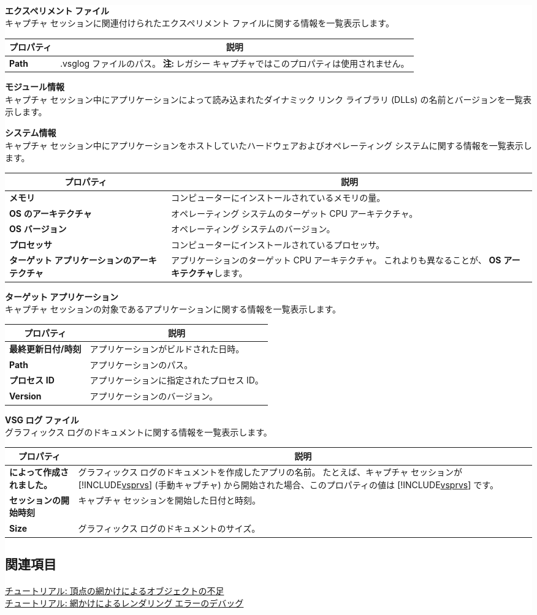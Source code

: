  **エクスペリメント ファイル**  
 キャプチャ セッションに関連付けられたエクスペリメント ファイルに関する情報を一覧表示します。  
  
|プロパティ|説明|  
|--------------|-----------------|  
|**Path**|.vsglog ファイルのパス。 **注:** レガシー キャプチャではこのプロパティは使用されません。|  
  
 **モジュール情報**  
 キャプチャ セッション中にアプリケーションによって読み込まれたダイナミック リンク ライブラリ (DLLs) の名前とバージョンを一覧表示します。  
  
 **システム情報**  
 キャプチャ セッション中にアプリケーションをホストしていたハードウェアおよびオペレーティング システムに関する情報を一覧表示します。  
  
|プロパティ|説明|  
|--------------|-----------------|  
|**メモリ**|コンピューターにインストールされているメモリの量。|  
|**OS のアーキテクチャ**|オペレーティング システムのターゲット CPU アーキテクチャ。|  
|**OS バージョン**|オペレーティング システムのバージョン。|  
|**プロセッサ**|コンピューターにインストールされているプロセッサ。|  
|**ターゲット アプリケーションのアーキテクチャ**|アプリケーションのターゲット CPU アーキテクチャ。 これよりも異なることが、 **OS アーキテクチャ**します。|  
  
 **ターゲット アプリケーション**  
 キャプチャ セッションの対象であるアプリケーションに関する情報を一覧表示します。  
  
|プロパティ|説明|  
|--------------|-----------------|  
|**最終更新日付/時刻**|アプリケーションがビルドされた日時。|  
|**Path**|アプリケーションのパス。|  
|**プロセス ID**|アプリケーションに指定されたプロセス ID。|  
|**Version**|アプリケーションのバージョン。|  
  
 **VSG ログ ファイル**  
 グラフィックス ログのドキュメントに関する情報を一覧表示します。  
  
|プロパティ|説明|  
|--------------|-----------------|  
|**によって作成されました。**|グラフィックス ログのドキュメントを作成したアプリの名前。 たとえば、キャプチャ セッションが [!INCLUDE[vsprvs](../includes/vsprvs-md.md)] (手動キャプチャ) から開始された場合、このプロパティの値は [!INCLUDE[vsprvs](../includes/vsprvs-md.md)] です。|  
|**セッションの開始時刻**|キャプチャ セッションを開始した日付と時刻。|  
|**Size**|グラフィックス ログのドキュメントのサイズ。|  
  
## <a name="see-also"></a>関連項目  
 [チュートリアル: 頂点の網かけによるオブジェクトの不足](../debugger/walkthrough-missing-objects-due-to-vertex-shading.md)   
 [チュートリアル: 網かけによるレンダリング エラーのデバッグ](../debugger/walkthrough-debugging-rendering-errors-due-to-shading.md)



